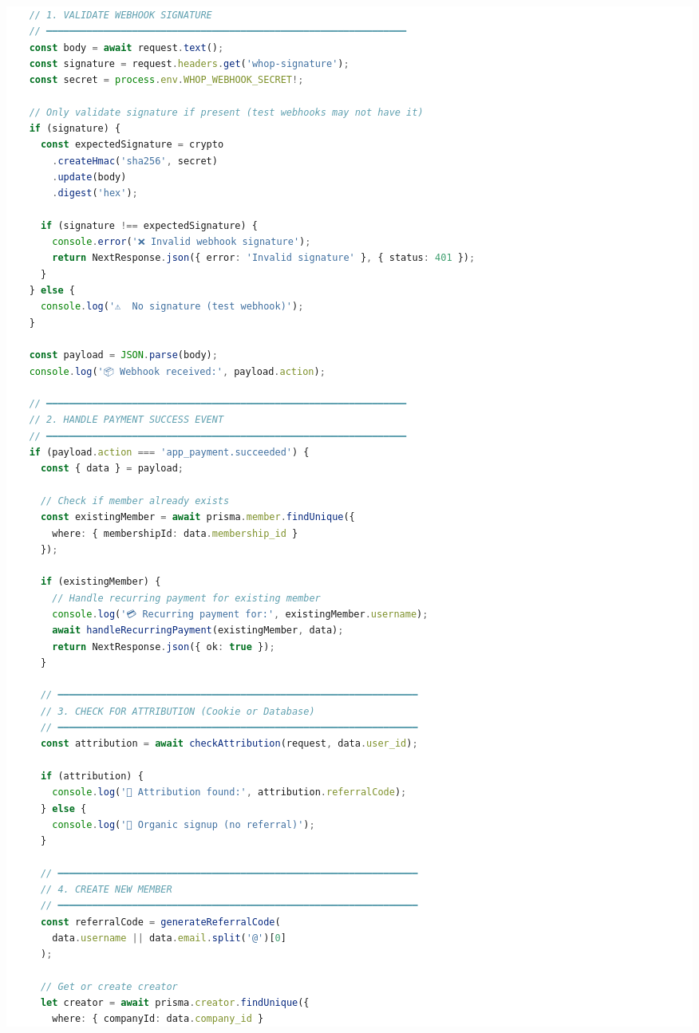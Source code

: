 ```typescript
    // 1. VALIDATE WEBHOOK SIGNATURE
    // ━━━━━━━━━━━━━━━━━━━━━━━━━━━━━━━━━━━━━━━━━━━━━━━━━━━━━━━━━━━━━━━
    const body = await request.text();
    const signature = request.headers.get('whop-signature');
    const secret = process.env.WHOP_WEBHOOK_SECRET!;
    
    // Only validate signature if present (test webhooks may not have it)
    if (signature) {
      const expectedSignature = crypto
        .createHmac('sha256', secret)
        .update(body)
        .digest('hex');
      
      if (signature !== expectedSignature) {
        console.error('❌ Invalid webhook signature');
        return NextResponse.json({ error: 'Invalid signature' }, { status: 401 });
      }
    } else {
      console.log('⚠️  No signature (test webhook)');
    }
    
    const payload = JSON.parse(body);
    console.log('📦 Webhook received:', payload.action);
    
    // ━━━━━━━━━━━━━━━━━━━━━━━━━━━━━━━━━━━━━━━━━━━━━━━━━━━━━━━━━━━━━━━
    // 2. HANDLE PAYMENT SUCCESS EVENT
    // ━━━━━━━━━━━━━━━━━━━━━━━━━━━━━━━━━━━━━━━━━━━━━━━━━━━━━━━━━━━━━━━
    if (payload.action === 'app_payment.succeeded') {
      const { data } = payload;
      
      // Check if member already exists
      const existingMember = await prisma.member.findUnique({
        where: { membershipId: data.membership_id }
      });
      
      if (existingMember) {
        // Handle recurring payment for existing member
        console.log('💳 Recurring payment for:', existingMember.username);
        await handleRecurringPayment(existingMember, data);
        return NextResponse.json({ ok: true });
      }
      
      // ━━━━━━━━━━━━━━━━━━━━━━━━━━━━━━━━━━━━━━━━━━━━━━━━━━━━━━━━━━━━━━━
      // 3. CHECK FOR ATTRIBUTION (Cookie or Database)
      // ━━━━━━━━━━━━━━━━━━━━━━━━━━━━━━━━━━━━━━━━━━━━━━━━━━━━━━━━━━━━━━━
      const attribution = await checkAttribution(request, data.user_id);
      
      if (attribution) {
        console.log('🎯 Attribution found:', attribution.referralCode);
      } else {
        console.log('🔗 Organic signup (no referral)');
      }
      
      // ━━━━━━━━━━━━━━━━━━━━━━━━━━━━━━━━━━━━━━━━━━━━━━━━━━━━━━━━━━━━━━━
      // 4. CREATE NEW MEMBER
      // ━━━━━━━━━━━━━━━━━━━━━━━━━━━━━━━━━━━━━━━━━━━━━━━━━━━━━━━━━━━━━━━
      const referralCode = generateReferralCode(
        data.username || data.email.split('@')[0]
      );
      
      // Get or create creator
      let creator = await prisma.creator.findUnique({
        where: { companyId: data.company_id }
```